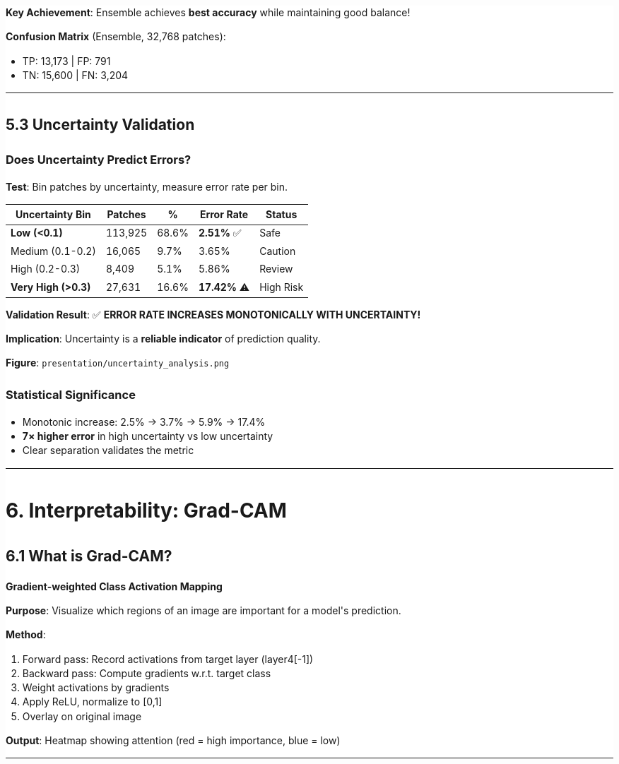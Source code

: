 **Key Achievement**: Ensemble achieves **best accuracy** while maintaining good balance!

**Confusion Matrix** (Ensemble, 32,768 patches):
- TP: 13,173 | FP: 791
- TN: 15,600 | FN: 3,204

---

## 5.3 Uncertainty Validation

### **Does Uncertainty Predict Errors?**

**Test**: Bin patches by uncertainty, measure error rate per bin.

| Uncertainty Bin | Patches | % | Error Rate | Status |
|-----------------|---------|---|------------|--------|
| **Low (<0.1)** | 113,925 | 68.6% | **2.51%** ✅ | Safe |
| Medium (0.1-0.2) | 16,065 | 9.7% | 3.65% | Caution |
| High (0.2-0.3) | 8,409 | 5.1% | 5.86% | Review |
| **Very High (>0.3)** | 27,631 | 16.6% | **17.42%** ⚠️ | High Risk |

**Validation Result**: ✅ **ERROR RATE INCREASES MONOTONICALLY WITH UNCERTAINTY!**

**Implication**: Uncertainty is a **reliable indicator** of prediction quality.

**Figure**: `presentation/uncertainty_analysis.png`

### **Statistical Significance**

- Monotonic increase: 2.5% → 3.7% → 5.9% → 17.4%
- **7× higher error** in high uncertainty vs low uncertainty
- Clear separation validates the metric

---

# 6. Interpretability: Grad-CAM

## 6.1 What is Grad-CAM?

**Gradient-weighted Class Activation Mapping**

**Purpose**: Visualize which regions of an image are important for a model's prediction.

**Method**:
1. Forward pass: Record activations from target layer (layer4[-1])
2. Backward pass: Compute gradients w.r.t. target class
3. Weight activations by gradients
4. Apply ReLU, normalize to [0,1]
5. Overlay on original image

**Output**: Heatmap showing attention (red = high importance, blue = low)

---